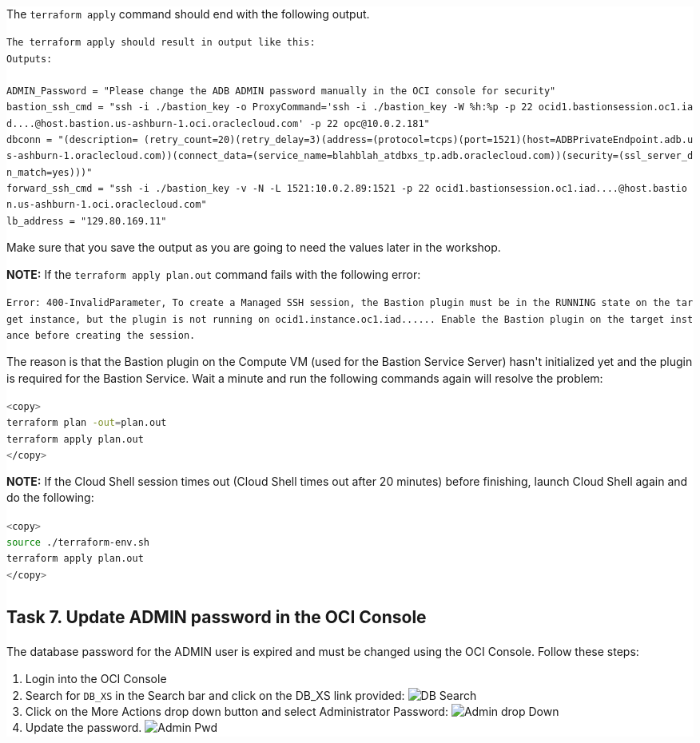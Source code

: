 The `terraform apply` command should end with the following output.

```text
The terraform apply should result in output like this:
Outputs:

ADMIN_Password = "Please change the ADB ADMIN password manually in the OCI console for security"
bastion_ssh_cmd = "ssh -i ./bastion_key -o ProxyCommand='ssh -i ./bastion_key -W %h:%p -p 22 ocid1.bastionsession.oc1.iad....@host.bastion.us-ashburn-1.oci.oraclecloud.com' -p 22 opc@10.0.2.181"
dbconn = "(description= (retry_count=20)(retry_delay=3)(address=(protocol=tcps)(port=1521)(host=ADBPrivateEndpoint.adb.us-ashburn-1.oraclecloud.com))(connect_data=(service_name=blahblah_atdbxs_tp.adb.oraclecloud.com))(security=(ssl_server_dn_match=yes)))"
forward_ssh_cmd = "ssh -i ./bastion_key -v -N -L 1521:10.0.2.89:1521 -p 22 ocid1.bastionsession.oc1.iad....@host.bastion.us-ashburn-1.oci.oraclecloud.com"
lb_address = "129.80.169.11"
```

Make sure that you save the output as you are going to need the values later in the workshop.

**NOTE:** If the `terraform apply plan.out` command fails with the following error:

```bash
Error: 400-InvalidParameter, To create a Managed SSH session, the Bastion plugin must be in the RUNNING state on the target instance, but the plugin is not running on ocid1.instance.oc1.iad...... Enable the Bastion plugin on the target instance before creating the session.
```

The reason is that the Bastion plugin on the Compute VM (used for the Bastion Service Server) hasn't initialized yet and the plugin is required for the Bastion Service. Wait a minute and run the following commands again will resolve the problem:

```bash
<copy>
terraform plan -out=plan.out
terraform apply plan.out
</copy>
```

**NOTE:** If the Cloud Shell session times out (Cloud Shell times out after 20 minutes) before finishing, launch Cloud Shell again and do the following:

```bash
<copy>
source ./terraform-env.sh
terraform apply plan.out
</copy>
```

## Task 7. Update ADMIN password in the OCI Console

The database password for the ADMIN user is expired and must be changed using the OCI Console. Follow these steps:

1. Login into the OCI Console
2. Search for `DB_XS` in the Search bar and click on the DB_XS link provided:
   ![DB Search](./images/db-search.png " ")
3. Click on the More Actions drop down button and select Administrator Password:
   ![Admin drop Down](./images/admin-drop-down.png " ")
4. Update the password.
   ![Admin Pwd](./images/admin-pwd.png " ")
